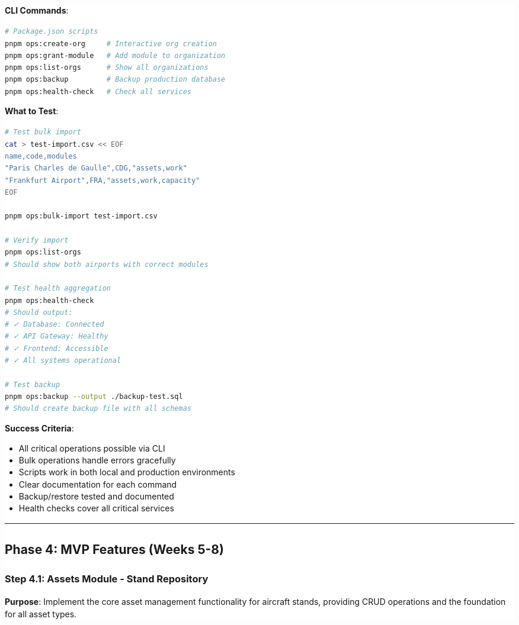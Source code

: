 **CLI Commands**:
```bash
# Package.json scripts
pnpm ops:create-org     # Interactive org creation
pnpm ops:grant-module   # Add module to organization  
pnpm ops:list-orgs      # Show all organizations
pnpm ops:backup         # Backup production database
pnpm ops:health-check   # Check all services
```

**What to Test**:
```bash
# Test bulk import
cat > test-import.csv << EOF
name,code,modules
"Paris Charles de Gaulle",CDG,"assets,work"
"Frankfurt Airport",FRA,"assets,work,capacity"
EOF

pnpm ops:bulk-import test-import.csv

# Verify import
pnpm ops:list-orgs
# Should show both airports with correct modules

# Test health aggregation
pnpm ops:health-check
# Should output:
# ✓ Database: Connected
# ✓ API Gateway: Healthy
# ✓ Frontend: Accessible
# ✓ All systems operational

# Test backup
pnpm ops:backup --output ./backup-test.sql
# Should create backup file with all schemas
```

**Success Criteria**:
- All critical operations possible via CLI
- Bulk operations handle errors gracefully
- Scripts work in both local and production environments
- Clear documentation for each command
- Backup/restore tested and documented
- Health checks cover all critical services

---

## Phase 4: MVP Features (Weeks 5-8)

### Step 4.1: Assets Module - Stand Repository

**Purpose**: Implement the core asset management functionality for aircraft stands, providing CRUD operations and the foundation for all asset types.
